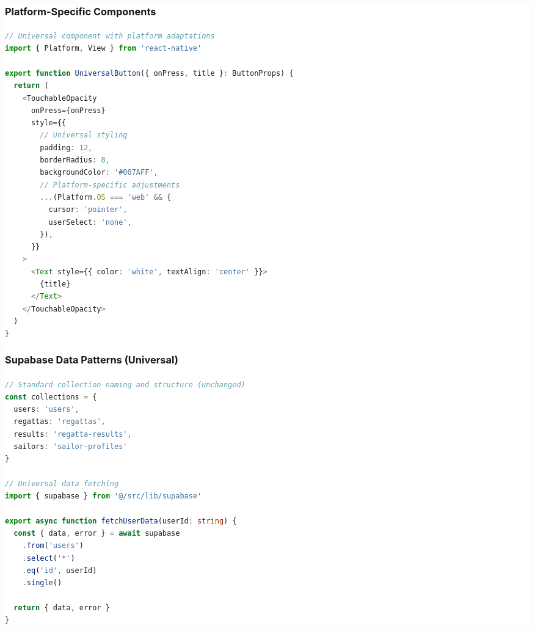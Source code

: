 ### Platform-Specific Components
```typescript
// Universal component with platform adaptations
import { Platform, View } from 'react-native'

export function UniversalButton({ onPress, title }: ButtonProps) {
  return (
    <TouchableOpacity
      onPress={onPress}
      style={{
        // Universal styling
        padding: 12,
        borderRadius: 8,
        backgroundColor: '#007AFF',
        // Platform-specific adjustments
        ...(Platform.OS === 'web' && {
          cursor: 'pointer',
          userSelect: 'none',
        }),
      }}
    >
      <Text style={{ color: 'white', textAlign: 'center' }}>
        {title}
      </Text>
    </TouchableOpacity>
  )
}
```

### Supabase Data Patterns (Universal)
```typescript
// Standard collection naming and structure (unchanged)
const collections = {
  users: 'users',
  regattas: 'regattas',
  results: 'regatta-results',
  sailors: 'sailor-profiles'
}

// Universal data fetching
import { supabase } from '@/src/lib/supabase'

export async function fetchUserData(userId: string) {
  const { data, error } = await supabase
    .from('users')
    .select('*')
    .eq('id', userId)
    .single()

  return { data, error }
}
```
